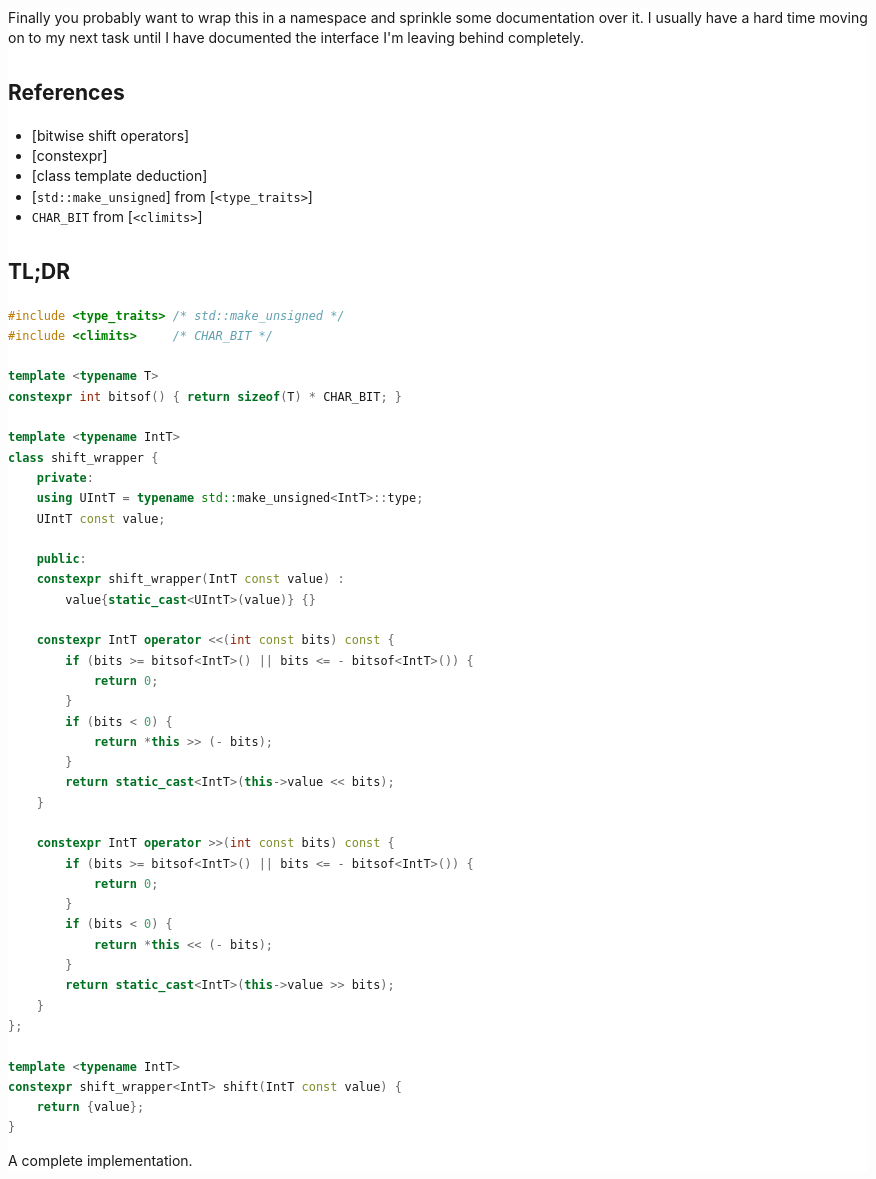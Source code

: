 Finally you probably want to wrap this in a namespace and sprinkle
some documentation over it. I usually have a hard time moving on
to my next task until I have documented the interface I'm leaving
behind completely.

References
----------

- [bitwise shift operators]
- [constexpr]
- [class template deduction]
- [`std::make_unsigned`] from [`<type_traits>`]
- `CHAR_BIT` from [`<climits>`]

TL;DR
-----

```c++
#include <type_traits> /* std::make_unsigned */
#include <climits>     /* CHAR_BIT */

template <typename T>
constexpr int bitsof() { return sizeof(T) * CHAR_BIT; }

template <typename IntT>
class shift_wrapper {
	private:
	using UIntT = typename std::make_unsigned<IntT>::type;
	UIntT const value;

	public:
	constexpr shift_wrapper(IntT const value) :
	    value{static_cast<UIntT>(value)} {}

	constexpr IntT operator <<(int const bits) const {
		if (bits >= bitsof<IntT>() || bits <= - bitsof<IntT>()) {
			return 0;
		}
		if (bits < 0) {
			return *this >> (- bits);
		}
		return static_cast<IntT>(this->value << bits);
	}

	constexpr IntT operator >>(int const bits) const {
		if (bits >= bitsof<IntT>() || bits <= - bitsof<IntT>()) {
			return 0;
		}
		if (bits < 0) {
			return *this << (- bits);
		}
		return static_cast<IntT>(this->value >> bits);
	}
};

template <typename IntT>
constexpr shift_wrapper<IntT> shift(IntT const value) {
	return {value};
}
```
A complete implementation.
